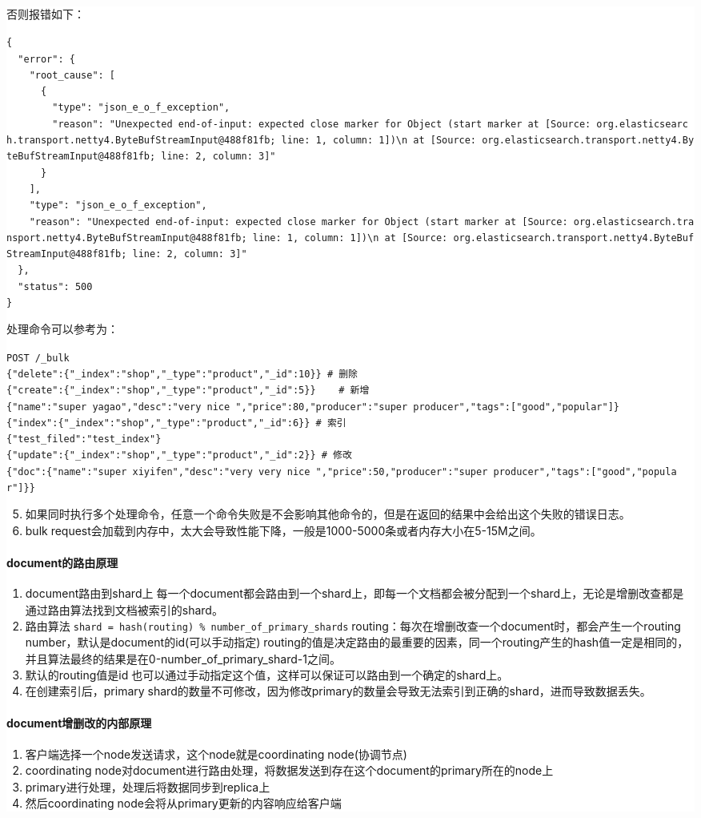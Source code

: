 否则报错如下：
```
{
  "error": {
    "root_cause": [
      {
        "type": "json_e_o_f_exception",
        "reason": "Unexpected end-of-input: expected close marker for Object (start marker at [Source: org.elasticsearch.transport.netty4.ByteBufStreamInput@488f81fb; line: 1, column: 1])\n at [Source: org.elasticsearch.transport.netty4.ByteBufStreamInput@488f81fb; line: 2, column: 3]"
      }
    ],
    "type": "json_e_o_f_exception",
    "reason": "Unexpected end-of-input: expected close marker for Object (start marker at [Source: org.elasticsearch.transport.netty4.ByteBufStreamInput@488f81fb; line: 1, column: 1])\n at [Source: org.elasticsearch.transport.netty4.ByteBufStreamInput@488f81fb; line: 2, column: 3]"
  },
  "status": 500
}
```
处理命令可以参考为：
```
POST /_bulk
{"delete":{"_index":"shop","_type":"product","_id":10}} # 删除
{"create":{"_index":"shop","_type":"product","_id":5}}    # 新增
{"name":"super yagao","desc":"very nice ","price":80,"producer":"super producer","tags":["good","popular"]}
{"index":{"_index":"shop","_type":"product","_id":6}} # 索引
{"test_filed":"test_index"}
{"update":{"_index":"shop","_type":"product","_id":2}} # 修改
{"doc":{"name":"super xiyifen","desc":"very very nice ","price":50,"producer":"super producer","tags":["good","popular"]}}
```
5. 如果同时执行多个处理命令，任意一个命令失败是不会影响其他命令的，但是在返回的结果中会给出这个失败的错误日志。
6. bulk request会加载到内存中，太大会导致性能下降，一般是1000-5000条或者内存大小在5-15M之间。

#### document的路由原理
1. document路由到shard上
每一个document都会路由到一个shard上，即每一个文档都会被分配到一个shard上，无论是增删改查都是通过路由算法找到文档被索引的shard。
2. 路由算法
`shard = hash(routing) % number_of_primary_shards` 
routing：每次在增删改查一个document时，都会产生一个routing number，默认是document的id(可以手动指定)
routing的值是决定路由的最重要的因素，同一个routing产生的hash值一定是相同的，并且算法最终的结果是在0-number_of_primary_shard-1之间。
3. 默认的routing值是id
也可以通过手动指定这个值，这样可以保证可以路由到一个确定的shard上。
4. 在创建索引后，primary shard的数量不可修改，因为修改primary的数量会导致无法索引到正确的shard，进而导致数据丢失。

#### document增删改的内部原理
1. 客户端选择一个node发送请求，这个node就是coordinating node(协调节点)
2. coordinating node对document进行路由处理，将数据发送到存在这个document的primary所在的node上
3. primary进行处理，处理后将数据同步到replica上
4. 然后coordinating node会将从primary更新的内容响应给客户端
